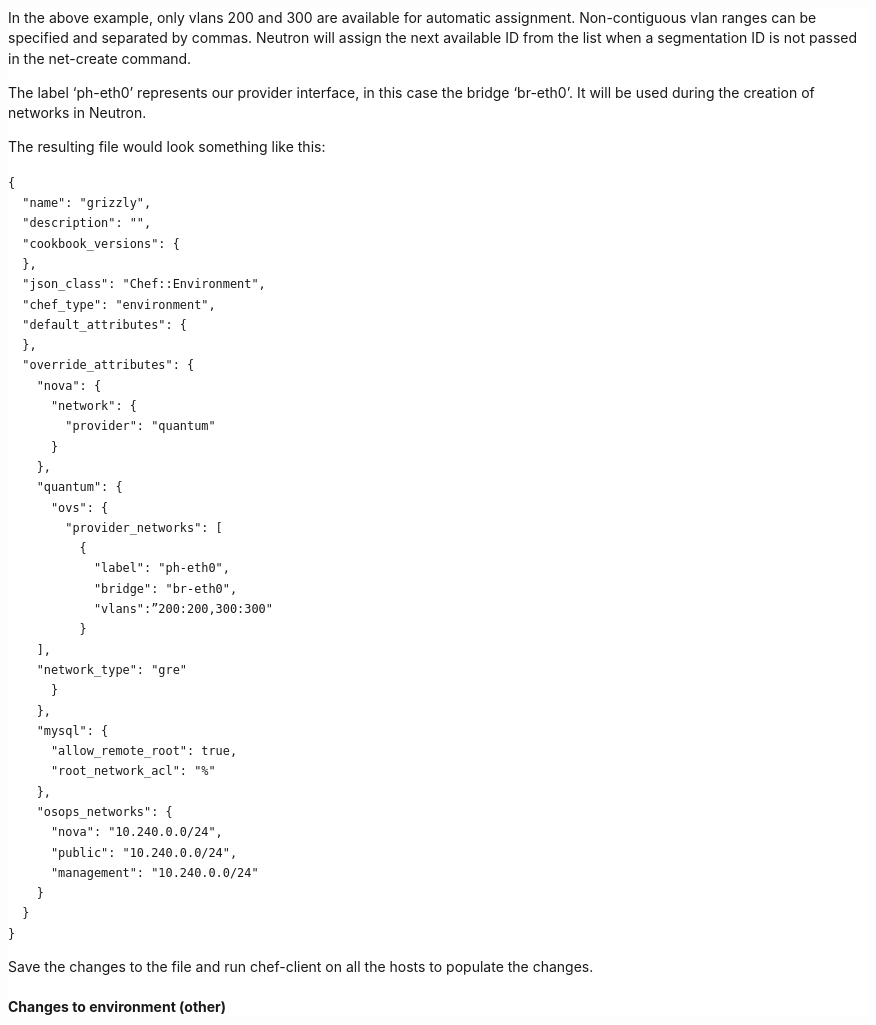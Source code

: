 In the above example, only vlans 200 and 300 are available for automatic assignment. Non-contiguous vlan ranges can be specified and separated by commas. Neutron will assign the next available ID from the list when a segmentation ID is not passed in the net-create command.

The label ‘ph-eth0’ represents our provider interface, in this case the bridge ‘br-eth0’. It will be used during the creation of networks in Neutron.

The resulting file would look something like this:

```
{
  "name": "grizzly",
  "description": "",
  "cookbook_versions": {
  },
  "json_class": "Chef::Environment",
  "chef_type": "environment",
  "default_attributes": {
  },
  "override_attributes": {
    "nova": {
      "network": {
        "provider": "quantum"
      }
    },
    "quantum": {
      "ovs": {
	    "provider_networks": [
          {
            "label": "ph-eth0",
            "bridge": "br-eth0",
            "vlans":”200:200,300:300"
          }
	],
	"network_type": "gre"
      }
    },
    "mysql": {
      "allow_remote_root": true,
      "root_network_acl": "%"
    },
    "osops_networks": {
      "nova": "10.240.0.0/24",
      "public": "10.240.0.0/24",
      "management": "10.240.0.0/24"
    }
  }
}
```

Save the changes to the file and run chef-client on all the hosts to populate the changes.

#### Changes to environment (other)
